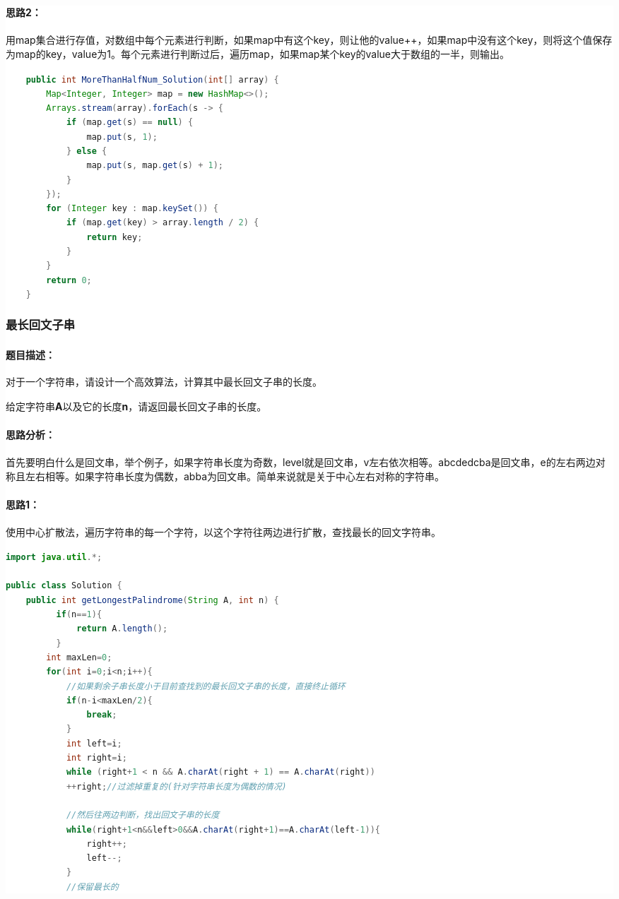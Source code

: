 #### 思路2：

用map集合进行存值，对数组中每个元素进行判断，如果map中有这个key，则让他的value++，如果map中没有这个key，则将这个值保存为map的key，value为1。每个元素进行判断过后，遍历map，如果map某个key的value大于数组的一半，则输出。

```java
    public int MoreThanHalfNum_Solution(int[] array) {
        Map<Integer, Integer> map = new HashMap<>();
        Arrays.stream(array).forEach(s -> {
            if (map.get(s) == null) {
                map.put(s, 1);
            } else {
                map.put(s, map.get(s) + 1);
            }
        });
        for (Integer key : map.keySet()) {
            if (map.get(key) > array.length / 2) {
                return key;
            }
        }
        return 0;
    }
```



### 最长回文子串

#### 题目描述：

对于一个字符串，请设计一个高效算法，计算其中最长回文子串的长度。

给定字符串**A**以及它的长度**n**，请返回最长回文子串的长度。

#### 思路分析：

首先要明白什么是回文串，举个例子，如果字符串长度为奇数，level就是回文串，v左右依次相等。abcdedcba是回文串，e的左右两边对称且左右相等。如果字符串长度为偶数，abba为回文串。简单来说就是关于中心左右对称的字符串。

#### 思路1：

使用中心扩散法，遍历字符串的每一个字符，以这个字符往两边进行扩散，查找最长的回文字符串。

```java
import java.util.*;

public class Solution {
    public int getLongestPalindrome(String A, int n) {
          if(n==1){
              return A.length();
          }
        int maxLen=0;
        for(int i=0;i<n;i++){
            //如果剩余子串长度小于目前查找到的最长回文子串的长度，直接终止循环
            if(n-i<maxLen/2){
                break;
            }
            int left=i;
            int right=i;
            while (right+1 < n && A.charAt(right + 1) == A.charAt(right))
            ++right;//过滤掉重复的(针对字符串长度为偶数的情况)
            
            //然后往两边判断，找出回文子串的长度
            while(right+1<n&&left>0&&A.charAt(right+1)==A.charAt(left-1)){
                right++;
                left--;
            }
            //保留最长的
```